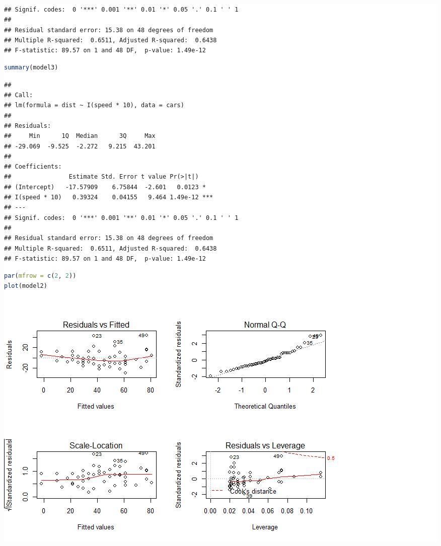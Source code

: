 ```
## Signif. codes:  0 '***' 0.001 '**' 0.01 '*' 0.05 '.' 0.1 ' ' 1
## 
## Residual standard error: 15.38 on 48 degrees of freedom
## Multiple R-squared:  0.6511,	Adjusted R-squared:  0.6438 
## F-statistic: 89.57 on 1 and 48 DF,  p-value: 1.49e-12
```

```r
summary(model3)
```

```
## 
## Call:
## lm(formula = dist ~ I(speed * 10), data = cars)
## 
## Residuals:
##     Min      1Q  Median      3Q     Max 
## -29.069  -9.525  -2.272   9.215  43.201 
## 
## Coefficients:
##                Estimate Std. Error t value Pr(>|t|)    
## (Intercept)   -17.57909    6.75844  -2.601   0.0123 *  
## I(speed * 10)   0.39324    0.04155   9.464 1.49e-12 ***
## ---
## Signif. codes:  0 '***' 0.001 '**' 0.01 '*' 0.05 '.' 0.1 ' ' 1
## 
## Residual standard error: 15.38 on 48 degrees of freedom
## Multiple R-squared:  0.6511,	Adjusted R-squared:  0.6438 
## F-statistic: 89.57 on 1 and 48 DF,  p-value: 1.49e-12
```


```r
par(mfrow = c(2, 2)) 
plot(model2)
```

![](b1_files/figure-html/unnamed-chunk-6-1.png)
